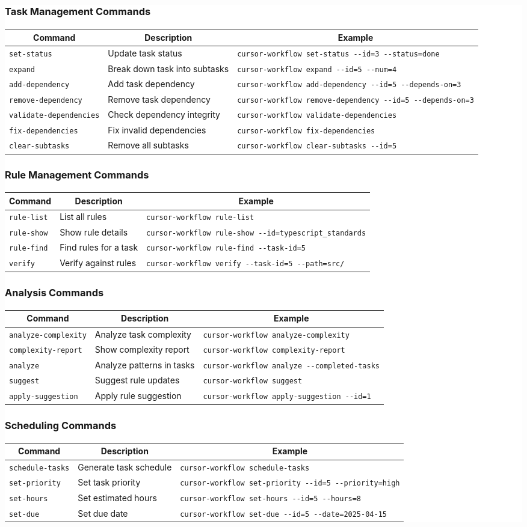 ### Task Management Commands

| Command | Description | Example |
|---------|-------------|---------|
| `set-status` | Update task status | `cursor-workflow set-status --id=3 --status=done` |
| `expand` | Break down task into subtasks | `cursor-workflow expand --id=5 --num=4` |
| `add-dependency` | Add task dependency | `cursor-workflow add-dependency --id=5 --depends-on=3` |
| `remove-dependency` | Remove task dependency | `cursor-workflow remove-dependency --id=5 --depends-on=3` |
| `validate-dependencies` | Check dependency integrity | `cursor-workflow validate-dependencies` |
| `fix-dependencies` | Fix invalid dependencies | `cursor-workflow fix-dependencies` |
| `clear-subtasks` | Remove all subtasks | `cursor-workflow clear-subtasks --id=5` |

### Rule Management Commands

| Command | Description | Example |
|---------|-------------|---------|
| `rule-list` | List all rules | `cursor-workflow rule-list` |
| `rule-show` | Show rule details | `cursor-workflow rule-show --id=typescript_standards` |
| `rule-find` | Find rules for a task | `cursor-workflow rule-find --task-id=5` |
| `verify` | Verify against rules | `cursor-workflow verify --task-id=5 --path=src/` |

### Analysis Commands

| Command | Description | Example |
|---------|-------------|---------|
| `analyze-complexity` | Analyze task complexity | `cursor-workflow analyze-complexity` |
| `complexity-report` | Show complexity report | `cursor-workflow complexity-report` |
| `analyze` | Analyze patterns in tasks | `cursor-workflow analyze --completed-tasks` |
| `suggest` | Suggest rule updates | `cursor-workflow suggest` |
| `apply-suggestion` | Apply rule suggestion | `cursor-workflow apply-suggestion --id=1` |

### Scheduling Commands

| Command | Description | Example |
|---------|-------------|---------|
| `schedule-tasks` | Generate task schedule | `cursor-workflow schedule-tasks` |
| `set-priority` | Set task priority | `cursor-workflow set-priority --id=5 --priority=high` |
| `set-hours` | Set estimated hours | `cursor-workflow set-hours --id=5 --hours=8` |
| `set-due` | Set due date | `cursor-workflow set-due --id=5 --date=2025-04-15` |
